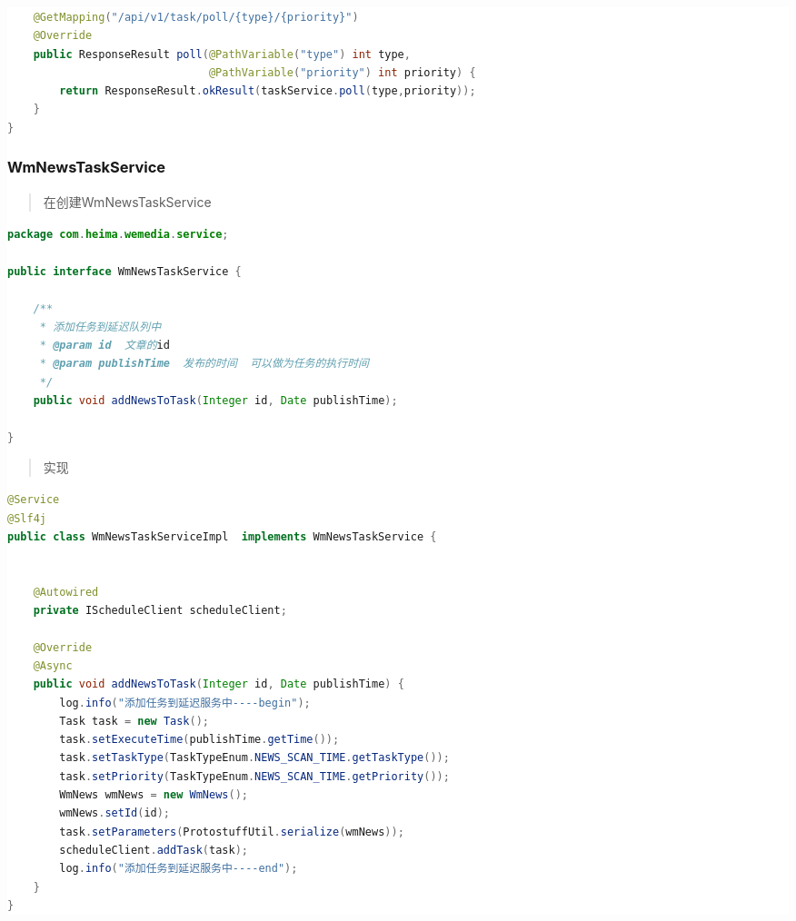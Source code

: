 ```java
    @GetMapping("/api/v1/task/poll/{type}/{priority}")
    @Override
    public ResponseResult poll(@PathVariable("type") int type, 
                               @PathVariable("priority") int priority) {
        return ResponseResult.okResult(taskService.poll(type,priority));
    }
}
```

### WmNewsTaskService

> 在创建WmNewsTaskService
>

```java
package com.heima.wemedia.service;

public interface WmNewsTaskService {

    /**
     * 添加任务到延迟队列中
     * @param id  文章的id
     * @param publishTime  发布的时间  可以做为任务的执行时间
     */
    public void addNewsToTask(Integer id, Date publishTime);

}
```

> 实现
>

```java
@Service
@Slf4j
public class WmNewsTaskServiceImpl  implements WmNewsTaskService {


    @Autowired
    private IScheduleClient scheduleClient;
    
    @Override
    @Async
    public void addNewsToTask(Integer id, Date publishTime) {
        log.info("添加任务到延迟服务中----begin");
        Task task = new Task();
        task.setExecuteTime(publishTime.getTime());
        task.setTaskType(TaskTypeEnum.NEWS_SCAN_TIME.getTaskType());
        task.setPriority(TaskTypeEnum.NEWS_SCAN_TIME.getPriority());
        WmNews wmNews = new WmNews();
        wmNews.setId(id);
        task.setParameters(ProtostuffUtil.serialize(wmNews));
        scheduleClient.addTask(task);
        log.info("添加任务到延迟服务中----end");
    }
}
```
